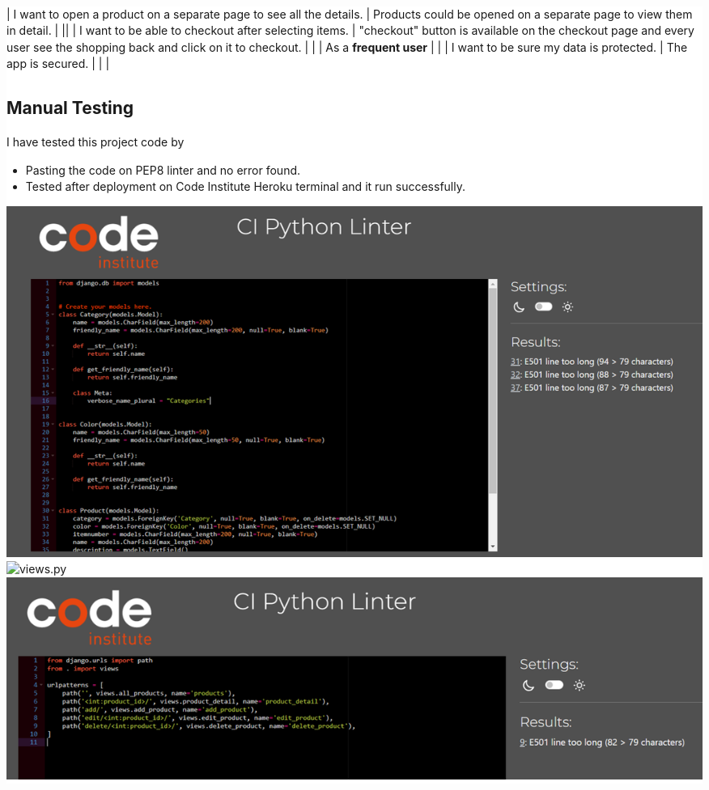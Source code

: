 | I want to open a product on a separate page to see all the details.                                                              | Products could be opened on a separate page to view them in detail.                                                                                                      |                                                                          ||
| I want to be able to checkout after selecting items.                   | "checkout" button is available on the checkout page and every user see the shopping back and click on it to checkout.                                                                                                 |                                                                                                                                                 |
|  As a **frequent user**                                                                               |                                                                                |
|  I want to be sure my data is protected.          | The app is secured.                                                              | 
                        |        |

## Manual Testing

I have tested this project code by
- Pasting the code on PEP8 linter and no error found.
- Tested after deployment on Code Institute Heroku terminal and it run successfully.

![Models.py](readme/tested-models.png)
![views.py](readme/tested-views.png)
![urls.py](readme/tested-urls.png)